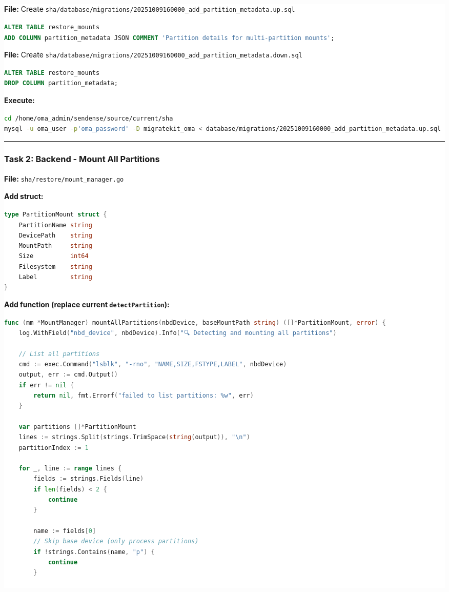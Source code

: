 **File:** Create `sha/database/migrations/20251009160000_add_partition_metadata.up.sql`

```sql
ALTER TABLE restore_mounts 
ADD COLUMN partition_metadata JSON COMMENT 'Partition details for multi-partition mounts';
```

**File:** Create `sha/database/migrations/20251009160000_add_partition_metadata.down.sql`

```sql
ALTER TABLE restore_mounts 
DROP COLUMN partition_metadata;
```

**Execute:**
```bash
cd /home/oma_admin/sendense/source/current/sha
mysql -u oma_user -p'oma_password' -D migratekit_oma < database/migrations/20251009160000_add_partition_metadata.up.sql
```

---

### Task 2: Backend - Mount All Partitions

**File:** `sha/restore/mount_manager.go`

**Add struct:**
```go
type PartitionMount struct {
    PartitionName string
    DevicePath    string
    MountPath     string
    Size          int64
    Filesystem    string
    Label         string
}
```

**Add function (replace current `detectPartition`):**
```go
func (mm *MountManager) mountAllPartitions(nbdDevice, baseMountPath string) ([]*PartitionMount, error) {
    log.WithField("nbd_device", nbdDevice).Info("🔍 Detecting and mounting all partitions")
    
    // List all partitions
    cmd := exec.Command("lsblk", "-rno", "NAME,SIZE,FSTYPE,LABEL", nbdDevice)
    output, err := cmd.Output()
    if err != nil {
        return nil, fmt.Errorf("failed to list partitions: %w", err)
    }
    
    var partitions []*PartitionMount
    lines := strings.Split(strings.TrimSpace(string(output)), "\n")
    partitionIndex := 1
    
    for _, line := range lines {
        fields := strings.Fields(line)
        if len(fields) < 2 {
            continue
        }
        
        name := fields[0]
        // Skip base device (only process partitions)
        if !strings.Contains(name, "p") {
            continue
        }
        
```